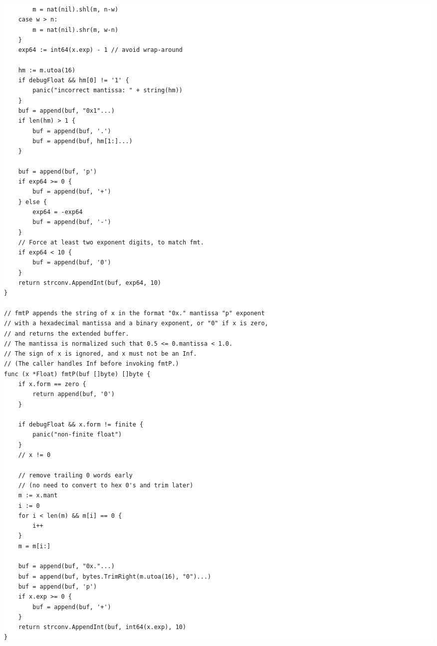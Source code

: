 ```
		m = nat(nil).shl(m, n-w)
	case w > n:
		m = nat(nil).shr(m, w-n)
	}
	exp64 := int64(x.exp) - 1 // avoid wrap-around

	hm := m.utoa(16)
	if debugFloat && hm[0] != '1' {
		panic("incorrect mantissa: " + string(hm))
	}
	buf = append(buf, "0x1"...)
	if len(hm) > 1 {
		buf = append(buf, '.')
		buf = append(buf, hm[1:]...)
	}

	buf = append(buf, 'p')
	if exp64 >= 0 {
		buf = append(buf, '+')
	} else {
		exp64 = -exp64
		buf = append(buf, '-')
	}
	// Force at least two exponent digits, to match fmt.
	if exp64 < 10 {
		buf = append(buf, '0')
	}
	return strconv.AppendInt(buf, exp64, 10)
}

// fmtP appends the string of x in the format "0x." mantissa "p" exponent
// with a hexadecimal mantissa and a binary exponent, or "0" if x is zero,
// and returns the extended buffer.
// The mantissa is normalized such that 0.5 <= 0.mantissa < 1.0.
// The sign of x is ignored, and x must not be an Inf.
// (The caller handles Inf before invoking fmtP.)
func (x *Float) fmtP(buf []byte) []byte {
	if x.form == zero {
		return append(buf, '0')
	}

	if debugFloat && x.form != finite {
		panic("non-finite float")
	}
	// x != 0

	// remove trailing 0 words early
	// (no need to convert to hex 0's and trim later)
	m := x.mant
	i := 0
	for i < len(m) && m[i] == 0 {
		i++
	}
	m = m[i:]

	buf = append(buf, "0x."...)
	buf = append(buf, bytes.TrimRight(m.utoa(16), "0")...)
	buf = append(buf, 'p')
	if x.exp >= 0 {
		buf = append(buf, '+')
	}
	return strconv.AppendInt(buf, int64(x.exp), 10)
}
```